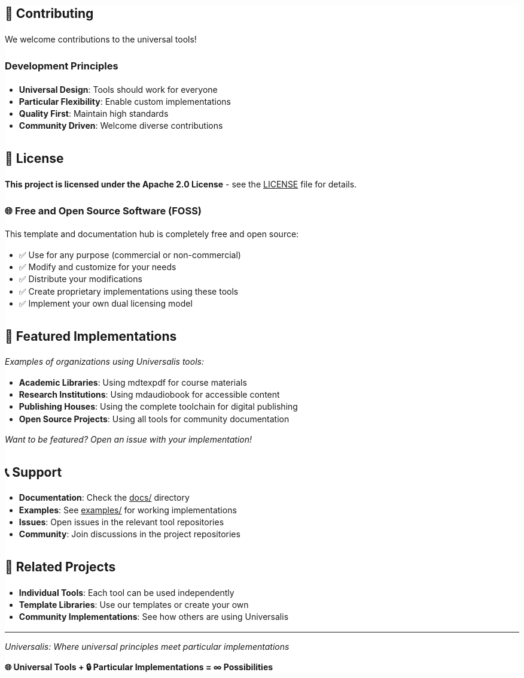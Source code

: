 ## 🤝 Contributing

We welcome contributions to the universal tools!

### Development Principles
- **Universal Design**: Tools should work for everyone
- **Particular Flexibility**: Enable custom implementations
- **Quality First**: Maintain high standards
- **Community Driven**: Welcome diverse contributions

## 📄 License

**This project is licensed under the Apache 2.0 License** - see the [LICENSE](LICENSE) file for details.

### 🌐 Free and Open Source Software (FOSS)

This template and documentation hub is completely free and open source:

- ✅ Use for any purpose (commercial or non-commercial)
- ✅ Modify and customize for your needs
- ✅ Distribute your modifications
- ✅ Create proprietary implementations using these tools
- ✅ Implement your own dual licensing model

## 🌟 Featured Implementations

*Examples of organizations using Universalis tools:*

- **Academic Libraries**: Using mdtexpdf for course materials
- **Research Institutions**: Using mdaudiobook for accessible content
- **Publishing Houses**: Using the complete toolchain for digital publishing
- **Open Source Projects**: Using all tools for community documentation

*Want to be featured? Open an issue with your implementation!*

## 📞 Support

- **Documentation**: Check the [docs/](docs/) directory
- **Examples**: See [examples/](examples/) for working implementations
- **Issues**: Open issues in the relevant tool repositories
- **Community**: Join discussions in the project repositories

## 🔗 Related Projects

- **Individual Tools**: Each tool can be used independently
- **Template Libraries**: Use our templates or create your own
- **Community Implementations**: See how others are using Universalis

---

*Universalis: Where universal principles meet particular implementations*

**🌐 Universal Tools + 🔒 Particular Implementations = ∞ Possibilities**
